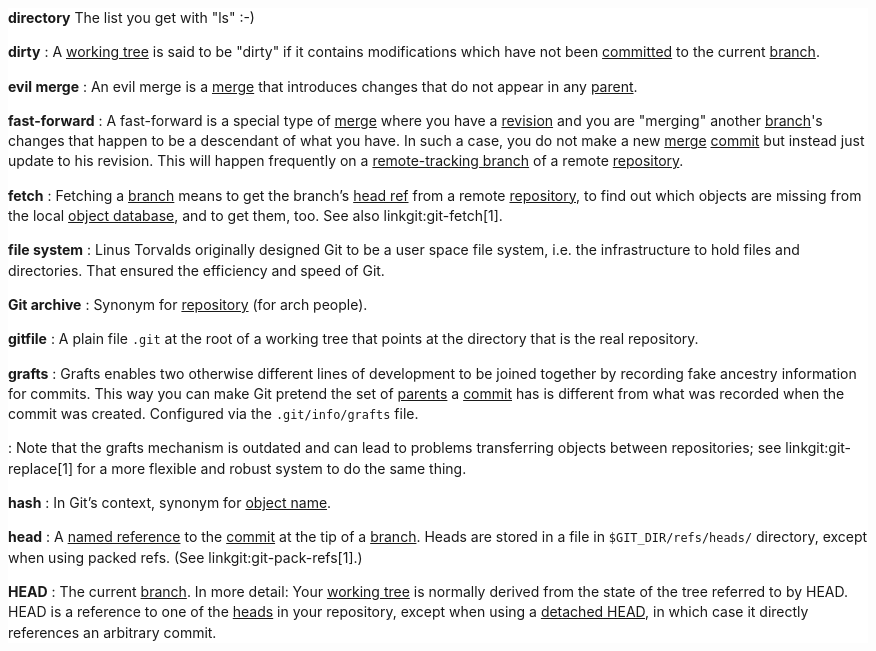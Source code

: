 __directory__
The list you get with "ls" :-)

__dirty__
: A [working tree](#def_working_tree) is said to be "dirty" if it contains modifications which have not been [committed](#def_commit) to the current [branch](#def_branch).

__evil merge__
: An evil merge is a [merge](#def_merge) that introduces changes that do not appear in any [parent](#def_parent).

__fast-forward__
: A fast-forward is a special type of [merge](#def_merge) where you have a [revision](#def_revision) and you are "merging" another [branch](#def_branch)'s changes that happen to be a descendant of what you have. In such a case, you do not make a new [merge](#def_merge) [commit](#def_commit) but instead just update to his revision. This will happen frequently on a [remote-tracking branch](#def_remote_tracking_branch) of a remote [repository](#def_repository).

__fetch__
: Fetching a [branch](#def_branch) means to get the branch’s [head ref](#def_head_ref) from a remote [repository](#def_repository), to find out which objects are missing from the local [object database](#def_object_database), and to get them, too. See also linkgit:git-fetch\[1\].

__file system__
: Linus Torvalds originally designed Git to be a user space file system, i.e. the infrastructure to hold files and directories. That ensured the efficiency and speed of Git.

__Git archive__
: Synonym for [repository](#def_repository) (for arch people).

__gitfile__
: A plain file `.git` at the root of a working tree that points at the directory that is the real repository.

__grafts__
: Grafts enables two otherwise different lines of development to be joined together by recording fake ancestry information for commits. This way you can make Git pretend the set of [parents](#def_parent) a [commit](#def_commit) has is different from what was recorded when the commit was created. Configured via the `.git/info/grafts` file.

: Note that the grafts mechanism is outdated and can lead to problems transferring objects between repositories; see linkgit:git-replace\[1\] for a more flexible and robust system to do the same thing.

__hash__
: In Git’s context, synonym for [object name](#def_object_name).

__head__
: A [named reference](#def_ref) to the [commit](#def_commit) at the tip of a [branch](#def_branch). Heads are stored in a file in `$GIT_DIR/refs/heads/` directory, except when using packed refs. (See linkgit:git-pack-refs\[1\].)

__HEAD__
: The current [branch](#def_branch). In more detail: Your [working tree](#def_working_tree) is normally derived from the state of the tree referred to by HEAD. HEAD is a reference to one of the [heads](#def_head) in your repository, except when using a [detached HEAD](#def_detached_HEAD), in which case it directly references an arbitrary commit.

